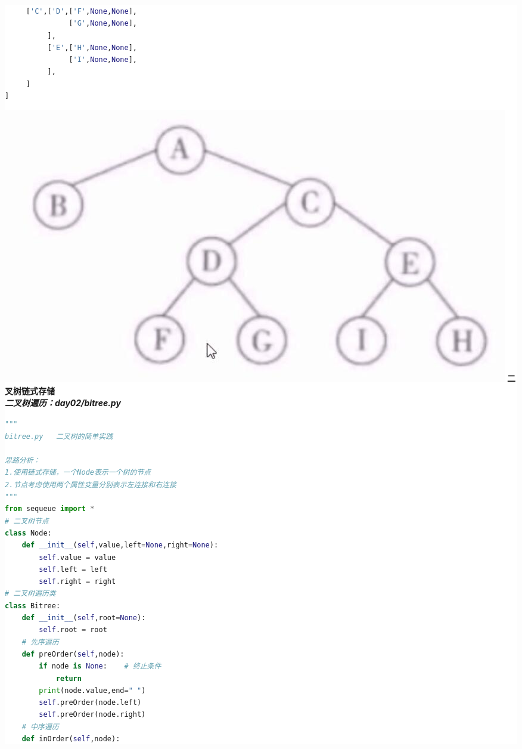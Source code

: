 ```python
     ['C',['D',['F',None,None],
               ['G',None,None],
          ],
          ['E',['H',None,None],
               ['I',None,None],
          ],
     ]
]
```
![二叉树顺序存储](二叉树顺序存储.jpg)
**二叉树链式存储**  
***二叉树遍历：day02/bitree.py***
```python
"""
bitree.py   二叉树的简单实践

思路分析：
1.使用链式存储，一个Node表示一个树的节点
2.节点考虑使用两个属性变量分别表示左连接和右连接
"""
from sequeue import *
# 二叉树节点
class Node:
    def __init__(self,value,left=None,right=None):
        self.value = value
        self.left = left
        self.right = right
# 二叉树遍历类
class Bitree:
    def __init__(self,root=None):
        self.root = root
    # 先序遍历
    def preOrder(self,node):
        if node is None:    # 终止条件
            return
        print(node.value,end=" ")
        self.preOrder(node.left)
        self.preOrder(node.right)
    # 中序遍历
    def inOrder(self,node):
```